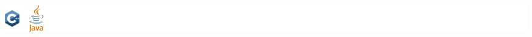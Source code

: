 <img src="https://github.com/AnasImloul/Leetcode-Solutions/blob/main/icons/c%2B%2B.svg" width="24px" align="center"/></a>&nbsp;&nbsp;&nbsp;&nbsp;<a href="./Maximum%20Length%20of%20Repeated%20Subarray/Maximum%20Length%20of%20Repeated%20Subarray.java"><img src="https://github.com/AnasImloul/Leetcode-Solutions/blob/main/icons/java.svg" width="24px" align="center"/></a>&nbsp;&nbsp;&nbsp;&nbsp;